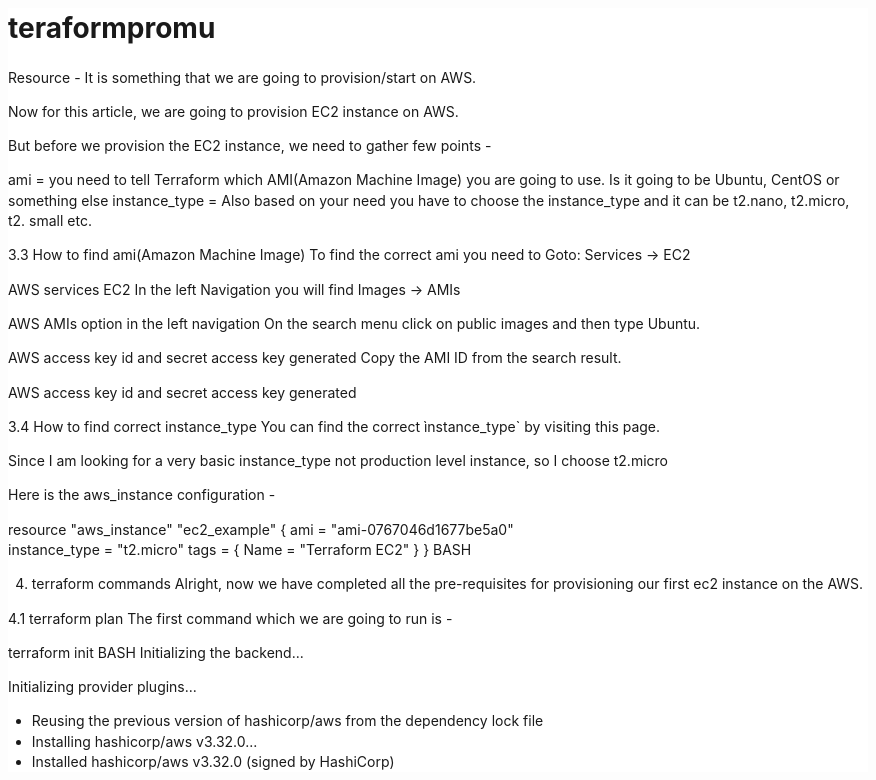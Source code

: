 # teraformpromu
Resource - It is something that we are going to provision/start on AWS.

Now for this article, we are going to provision EC2 instance on AWS.

But before we provision the EC2 instance, we need to gather few points -

ami = you need to tell Terraform which AMI(Amazon Machine Image) you are going to use. Is it going to be Ubuntu, CentOS or something else
instance_type = Also based on your need you have to choose the instance_type and it can be t2.nano, t2.micro, t2. small etc.

3.3 How to find ami(Amazon Machine Image)
To find the correct ami you need to Goto: Services -> EC2

AWS services EC2
In the left Navigation you will find Images -> AMIs

AWS AMIs option in the left navigation
On the search menu click on public images and then type Ubuntu.

AWS access key id and secret access key generated
Copy the AMI ID from the search result.

AWS access key id and secret access key generated

3.4 How to find correct instance_type
You can find the correct ìnstance_type` by visiting this page.

Since I am looking for a very basic instance_type not production level instance, so I choose t2.micro

Here is the aws_instance configuration -

resource "aws_instance" "ec2_example" {
    ami = "ami-0767046d1677be5a0"  
    instance_type = "t2.micro" 
    tags = {
        Name = "Terraform EC2"
    }
}
BASH


4. terraform commands
Alright, now we have completed all the pre-requisites for provisioning our first ec2 instance on the AWS.


4.1 terraform plan
The first command which we are going to run is -

terraform init 
BASH
Initializing the backend...

Initializing provider plugins...
- Reusing the previous version of hashicorp/aws from the dependency lock file
- Installing hashicorp/aws v3.32.0...
- Installed hashicorp/aws v3.32.0 (signed by HashiCorp)

